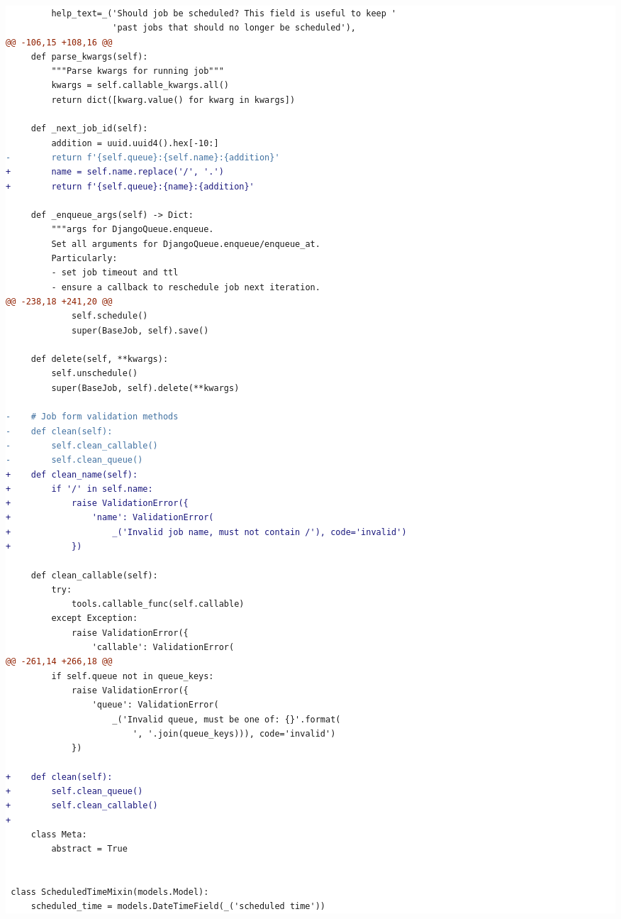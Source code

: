 ```diff
         help_text=_('Should job be scheduled? This field is useful to keep '
                     'past jobs that should no longer be scheduled'),
@@ -106,15 +108,16 @@
     def parse_kwargs(self):
         """Parse kwargs for running job"""
         kwargs = self.callable_kwargs.all()
         return dict([kwarg.value() for kwarg in kwargs])
 
     def _next_job_id(self):
         addition = uuid.uuid4().hex[-10:]
-        return f'{self.queue}:{self.name}:{addition}'
+        name = self.name.replace('/', '.')
+        return f'{self.queue}:{name}:{addition}'
 
     def _enqueue_args(self) -> Dict:
         """args for DjangoQueue.enqueue.
         Set all arguments for DjangoQueue.enqueue/enqueue_at.
         Particularly:
         - set job timeout and ttl
         - ensure a callback to reschedule job next iteration.
@@ -238,18 +241,20 @@
             self.schedule()
             super(BaseJob, self).save()
 
     def delete(self, **kwargs):
         self.unschedule()
         super(BaseJob, self).delete(**kwargs)
 
-    # Job form validation methods
-    def clean(self):
-        self.clean_callable()
-        self.clean_queue()
+    def clean_name(self):
+        if '/' in self.name:
+            raise ValidationError({
+                'name': ValidationError(
+                    _('Invalid job name, must not contain /'), code='invalid')
+            })
 
     def clean_callable(self):
         try:
             tools.callable_func(self.callable)
         except Exception:
             raise ValidationError({
                 'callable': ValidationError(
@@ -261,14 +266,18 @@
         if self.queue not in queue_keys:
             raise ValidationError({
                 'queue': ValidationError(
                     _('Invalid queue, must be one of: {}'.format(
                         ', '.join(queue_keys))), code='invalid')
             })
 
+    def clean(self):
+        self.clean_queue()
+        self.clean_callable()
+
     class Meta:
         abstract = True
 
 
 class ScheduledTimeMixin(models.Model):
     scheduled_time = models.DateTimeField(_('scheduled time'))
```